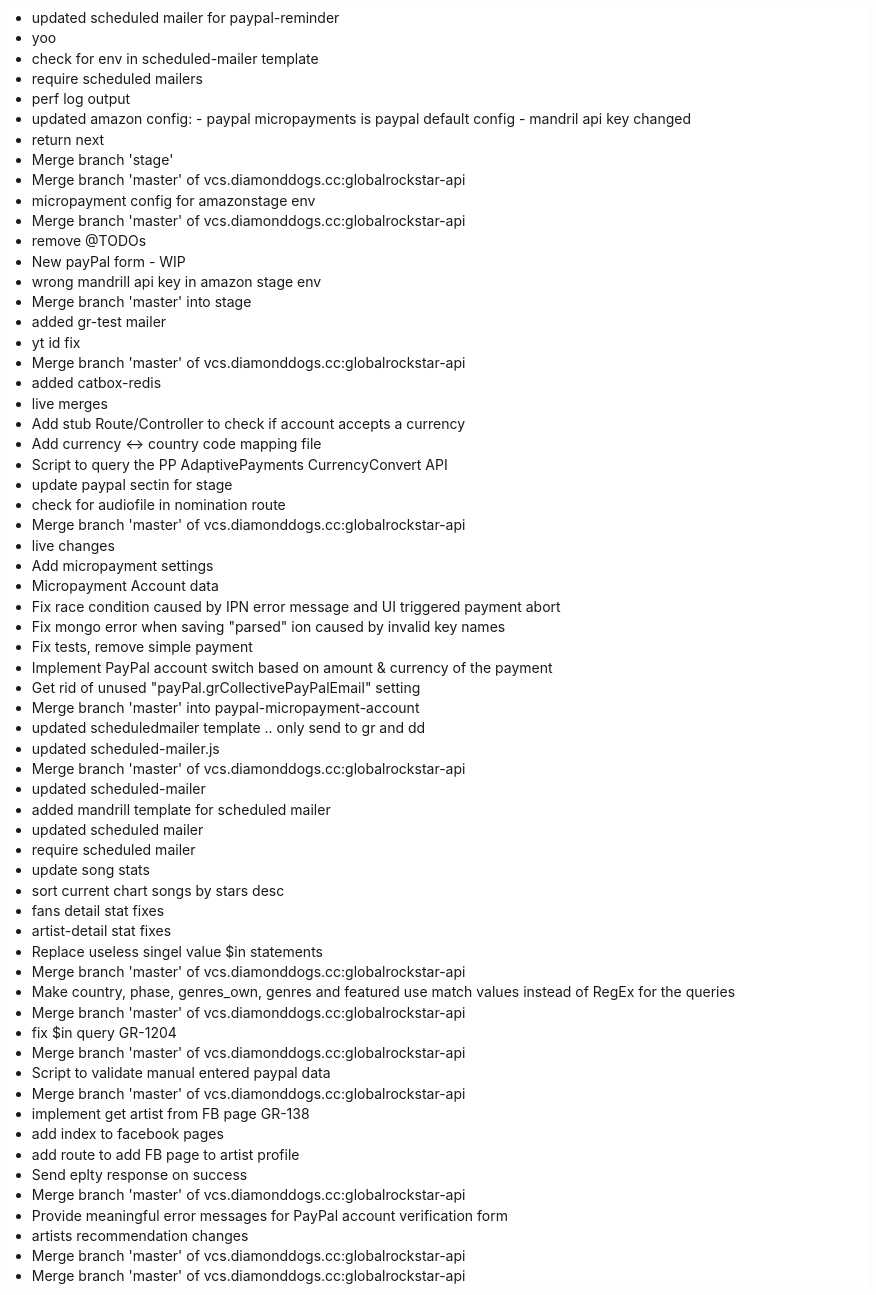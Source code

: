  * updated scheduled mailer for paypal-reminder
 * yoo
 * check for env in scheduled-mailer template
 * require scheduled mailers
 * perf log output
 * updated amazon config: - paypal micropayments is paypal default config - mandril api key changed
 * return next
 * Merge branch 'stage'
 * Merge branch 'master' of vcs.diamonddogs.cc:globalrockstar-api
 * micropayment config for amazonstage env
 * Merge branch 'master' of vcs.diamonddogs.cc:globalrockstar-api
 * remove @TODOs
 * New payPal form - WIP
 * wrong mandrill api key in amazon stage env
 * Merge branch 'master' into stage
 * added gr-test mailer
 * yt id fix
 * Merge branch 'master' of vcs.diamonddogs.cc:globalrockstar-api
 * added catbox-redis
 * live merges
 * Add stub Route/Controller to check if account accepts a currency
 * Add currency <-> country code mapping file
 * Script to query the PP AdaptivePayments CurrencyConvert API
 * update paypal sectin for stage
 * check for audiofile in nomination route
 * Merge branch 'master' of vcs.diamonddogs.cc:globalrockstar-api
 * live changes
 * Add micropayment settings
 * Micropayment Account data  
 * Fix race condition caused by IPN error message and UI triggered payment abort
 * Fix mongo error when saving "parsed" ion caused by invalid key names
 * Fix tests, remove simple payment
 * Implement PayPal account switch based on amount & currency of the payment
 * Get rid of unused "payPal.grCollectivePayPalEmail" setting
 * Merge branch 'master' into paypal-micropayment-account
 * updated scheduledmailer template .. only send to gr and dd
 * updated scheduled-mailer.js
 * Merge branch 'master' of vcs.diamonddogs.cc:globalrockstar-api
 * updated scheduled-mailer
 * added mandrill template for scheduled mailer
 * updated scheduled mailer
 * require scheduled mailer
 * update song stats
 * sort current chart songs by stars desc
 * fans detail stat fixes
 * artist-detail stat fixes
 * Replace useless singel value $in statements
 * Merge branch 'master' of vcs.diamonddogs.cc:globalrockstar-api
 * Make country, phase, genres_own, genres and featured use match values instead of RegEx for the queries
 * Merge branch 'master' of vcs.diamonddogs.cc:globalrockstar-api
 * fix $in query GR-1204
 * Merge branch 'master' of vcs.diamonddogs.cc:globalrockstar-api
 * Script to validate manual entered paypal data
 * Merge branch 'master' of vcs.diamonddogs.cc:globalrockstar-api
 * implement get artist from FB page GR-138
 * add index to facebook pages
 * add route to add FB page to artist profile
 * Send eplty response on success
 * Merge branch 'master' of vcs.diamonddogs.cc:globalrockstar-api
 * Provide meaningful error messages for PayPal account verification form
 * artists recommendation changes
 * Merge branch 'master' of vcs.diamonddogs.cc:globalrockstar-api
 * Merge branch 'master' of vcs.diamonddogs.cc:globalrockstar-api